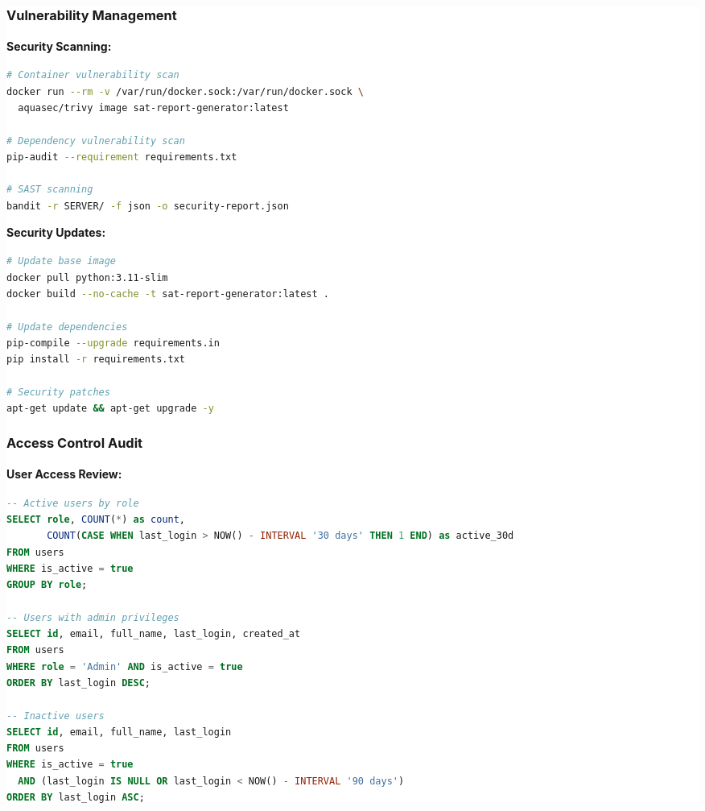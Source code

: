 
### Vulnerability Management

**Security Scanning:**
```bash
# Container vulnerability scan
docker run --rm -v /var/run/docker.sock:/var/run/docker.sock \
  aquasec/trivy image sat-report-generator:latest

# Dependency vulnerability scan
pip-audit --requirement requirements.txt

# SAST scanning
bandit -r SERVER/ -f json -o security-report.json
```

**Security Updates:**
```bash
# Update base image
docker pull python:3.11-slim
docker build --no-cache -t sat-report-generator:latest .

# Update dependencies
pip-compile --upgrade requirements.in
pip install -r requirements.txt

# Security patches
apt-get update && apt-get upgrade -y
```

### Access Control Audit

**User Access Review:**
```sql
-- Active users by role
SELECT role, COUNT(*) as count, 
       COUNT(CASE WHEN last_login > NOW() - INTERVAL '30 days' THEN 1 END) as active_30d
FROM users 
WHERE is_active = true 
GROUP BY role;

-- Users with admin privileges
SELECT id, email, full_name, last_login, created_at
FROM users 
WHERE role = 'Admin' AND is_active = true
ORDER BY last_login DESC;

-- Inactive users
SELECT id, email, full_name, last_login
FROM users 
WHERE is_active = true 
  AND (last_login IS NULL OR last_login < NOW() - INTERVAL '90 days')
ORDER BY last_login ASC;
```

